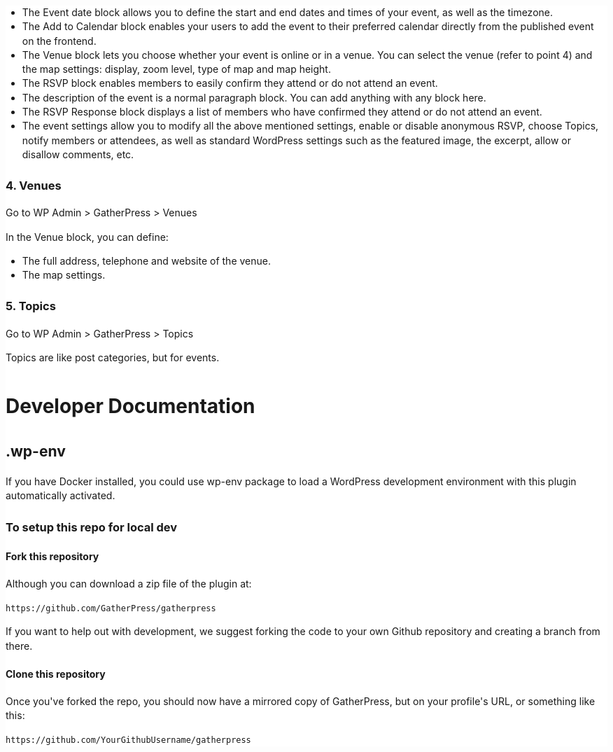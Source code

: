 - The Event date block allows you to define the start and end dates and times of your event, as well as the timezone.
- The Add to Calendar block enables your users to add the event to their preferred calendar directly from the published event on the frontend.
- The Venue block lets you choose whether your event is online or in a venue. You can select the venue (refer to point 4) and the map settings: display, zoom level, type of map and map height.
- The RSVP block enables members to easily confirm they attend or do not attend an event.
- The description of the event is a normal paragraph block. You can add anything with any block here.
- The RSVP Response block displays a list of members who have confirmed they attend or do not attend an event. 
- The event settings allow you to modify all the above mentioned settings, enable or disable anonymous RSVP, choose Topics, notify members or attendees, as well as standard WordPress settings such as the featured image, the excerpt, allow or disallow comments, etc.

### 4. Venues
Go to WP Admin > GatherPress  > Venues

In the Venue block, you can define:
- The full address, telephone and website of the venue.
- The map settings.

### 5. Topics
Go to WP Admin > GatherPress  > Topics

Topics are like post categories, but for events.

# Developer Documentation

## .wp-env

If you have Docker installed, you could use wp-env package to load a WordPress development environment with this plugin automatically activated.

### To setup this repo for local dev

#### Fork this repository

Although you can download a zip file of the plugin at:

```
https://github.com/GatherPress/gatherpress
```

If you want to help out with development, we suggest forking the code to your own Github repository and creating a branch from there.

#### Clone this repository

Once you've forked the repo, you should now have a mirrored copy of GatherPress, but on your profile's URL, or something like this:

```
https://github.com/YourGithubUsername/gatherpress
```
